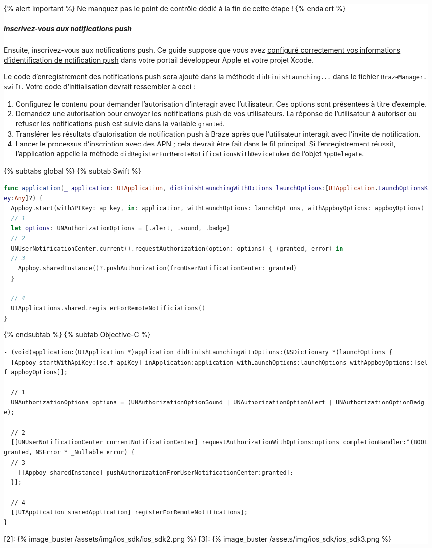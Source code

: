 {% alert important %}
Ne manquez pas le point de contrôle dédié à la fin de cette étape !
{% endalert %}

##### Inscrivez-vous aux notifications push

Ensuite, inscrivez-vous aux notifications push. Ce guide suppose que vous avez [configuré correctement vos informations d’identification de notification push]({{site.baseurl}}/developer_guide/platform_integration_guides/ios/push_notifications/integration/) dans votre portail développeur Apple et votre projet Xcode. 

Le code d’enregistrement des notifications push sera ajouté dans la méthode `didFinishLaunching...` dans le fichier `BrazeManager.swift`. Votre code d’initialisation devrait ressembler à ceci :

1. Configurez le contenu pour demander l’autorisation d’interagir avec l’utilisateur. Ces options sont présentées à titre d’exemple.
2. Demandez une autorisation pour envoyer les notifications push de vos utilisateurs. La réponse de l’utilisateur à autoriser ou refuser les notifications push est suivie dans la variable `granted`.
3. Transférer les résultats d’autorisation de notification push à Braze après que l’utilisateur interagit avec l’invite de notification.
4. Lancer le processus d’inscription avec des APN ; cela devrait être fait dans le fil principal. Si l’enregistrement réussit, l’application appelle la méthode `didRegisterForRemoteNotificationsWithDeviceToken` de l’objet `AppDelegate`. 

{% subtabs global %}
{% subtab Swift %}
```swift
func application(_ application: UIApplication, didFinishLaunchingWithOptions launchOptions:[UIApplication.LaunchOptionsKey:Any]?) {
  Appboy.start(withAPIKey: apikey, in: application, withLaunchOptions: launchOptions, withAppboyOptions: appboyOptions)
  // 1 
  let options: UNAuthorizationOptions = [.alert, .sound, .badge]
  // 2 
  UNUserNotificationCenter.current().requestAuthorization(option: options) { (granted, error) in
  // 3 
    Appboy.sharedInstance()?.pushAuthorization(fromUserNotificationCenter: granted)
  }
  
  // 4 
  UIApplications.shared.registerForRemoteNotificiations()
}
```
{% endsubtab %}
{% subtab Objective-C %}
```objc
- (void)application:(UIApplication *)application didFinishLaunchingWithOptions:(NSDictionary *)launchOptions {
  [Appboy startWithApiKey:[self apiKey] inApplication:application withLaunchOptions:launchOptions withAppboyOptions:[self appboyOptions]];
   
  // 1
  UNAuthorizationOptions options = (UNAuthorizationOptionSound | UNAuthorizationOptionAlert | UNAuthorizationOptionBadge);
   
  // 2
  [[UNUserNotificationCenter currentNotificationCenter] requestAuthorizationWithOptions:options completionHandler:^(BOOL granted, NSError * _Nullable error) {
  // 3
    [[Appboy sharedInstance] pushAuthorizationFromUserNotificationCenter:granted];
  }];
 
  // 4
  [[UIApplication sharedApplication] registerForRemoteNotifications];
}
```

[2]: {% image_buster /assets/img/ios_sdk/ios_sdk2.png %} 
[3]: {% image_buster /assets/img/ios_sdk/ios_sdk3.png %} 